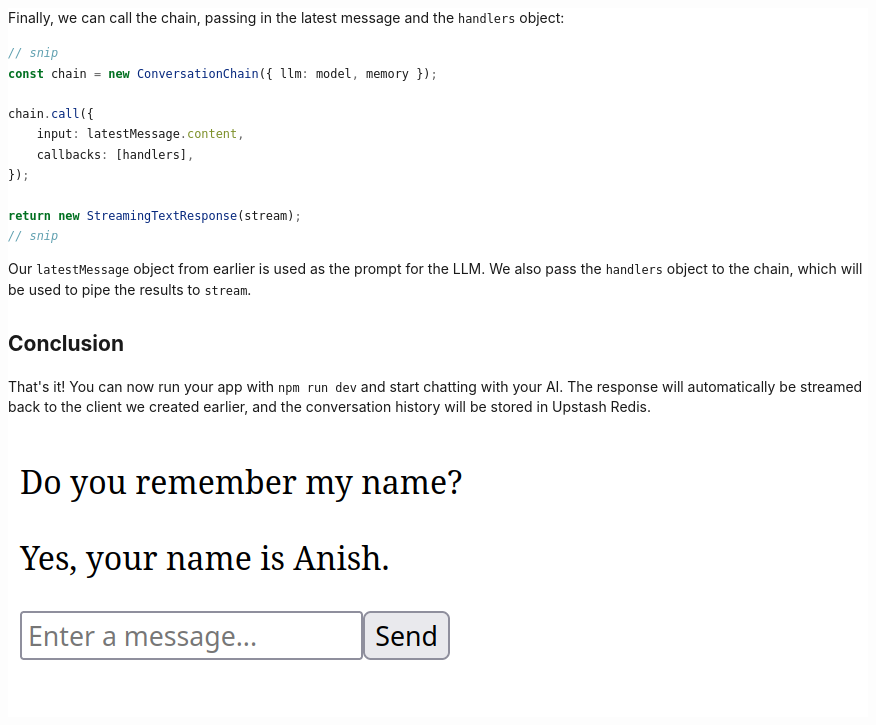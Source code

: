 Finally, we can call the chain, passing in the latest message and the `handlers` object:

```ts
// snip
const chain = new ConversationChain({ llm: model, memory });

chain.call({
	input: latestMessage.content,
	callbacks: [handlers],
});

return new StreamingTextResponse(stream);
// snip
```

Our `latestMessage` object from earlier is used as the prompt for the LLM. We also pass the `handlers` object to the chain, which will be used to pipe the results to `stream`.

## Conclusion

That's it! You can now run your app with `npm run dev` and start chatting with your AI. The response will automatically be streamed back to the client we created earlier, and the conversation history will be stored in Upstash Redis.

![AI remembers my name through conversation history](public/chat.png)
